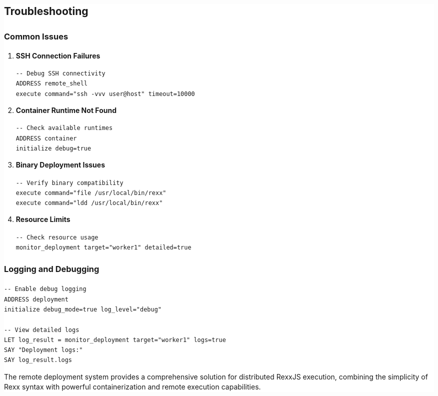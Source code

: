 ## Troubleshooting

### Common Issues

1. **SSH Connection Failures**
   ```rexx
   -- Debug SSH connectivity
   ADDRESS remote_shell
   execute command="ssh -vvv user@host" timeout=10000
   ```

2. **Container Runtime Not Found**
   ```rexx
   -- Check available runtimes
   ADDRESS container
   initialize debug=true
   ```

3. **Binary Deployment Issues**
   ```rexx
   -- Verify binary compatibility
   execute command="file /usr/local/bin/rexx"
   execute command="ldd /usr/local/bin/rexx"
   ```

4. **Resource Limits**
   ```rexx
   -- Check resource usage
   monitor_deployment target="worker1" detailed=true
   ```

### Logging and Debugging

```rexx
-- Enable debug logging
ADDRESS deployment
initialize debug_mode=true log_level="debug"

-- View detailed logs
LET log_result = monitor_deployment target="worker1" logs=true
SAY "Deployment logs:"
SAY log_result.logs
```

The remote deployment system provides a comprehensive solution for distributed RexxJS execution, combining the simplicity of Rexx syntax with powerful containerization and remote execution capabilities.